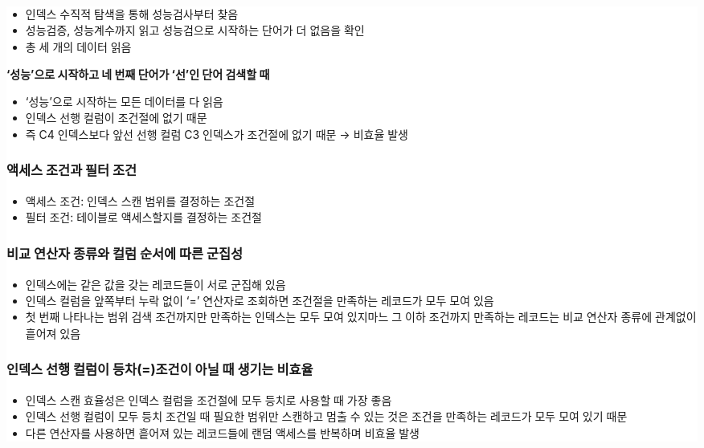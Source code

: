 - 인덱스 수직적 탐색을 통해 성능검사부터 찾음
- 성능검증, 성능계수까지 읽고 성능검으로 시작하는 단어가 더 없음을 확인
- 총 세 개의 데이터 읽음

**‘성능’으로 시작하고 네 번째 단어가 ‘선’인 단어 검색할 때**

- ‘성능’으로 시작하는 모든 데이터를 다 읽음
- 인덱스 선행 컬럼이 조건절에 없기 때문
- 즉 C4 인덱스보다 앞선 선행 컬럼 C3 인덱스가 조건절에 없기 때문 → 비효율 발생

### 액세스 조건과 필터 조건

- 액세스 조건: 인덱스 스캔 범위를 결정하는 조건절
- 필터 조건: 테이블로 액세스할지를 결정하는 조건절

### 비교 연산자 종류와 컬럼 순서에 따른 군집성

- 인덱스에는 같은 값을 갖는 레코드들이 서로 군집해 있음
- 인덱스 컬럼을 앞쪽부터 누락 없이 ‘=’ 연산자로 조회하면 조건절을 만족하는 레코드가 모두 모여 있음
- 첫 번째 나타나는 범위 검색 조건까지만 만족하는 인덱스는 모두 모여 있지마느 그 이하 조건까지 만족하는 레코드는 비교 연산자 종류에 관계없이 흩어져 있음

### 인덱스 선행 컬럼이 등차(=)조건이 아닐 때 생기는 비효율

- 인덱스 스캔 효율성은 인덱스 컬럼을 조건절에 모두 등치로 사용할 때 가장 좋음
- 인덱스 선행 컬럼이 모두 등치 조건일 때 필요한 범위만 스캔하고 멈출 수 있는 것은 조건을 만족하는 레코드가 모두 모여 있기 때문
- 다른 연산자를 사용하면 흩어져 있는 레코드들에 랜덤 액세스를 반복하며 비효율 발생
